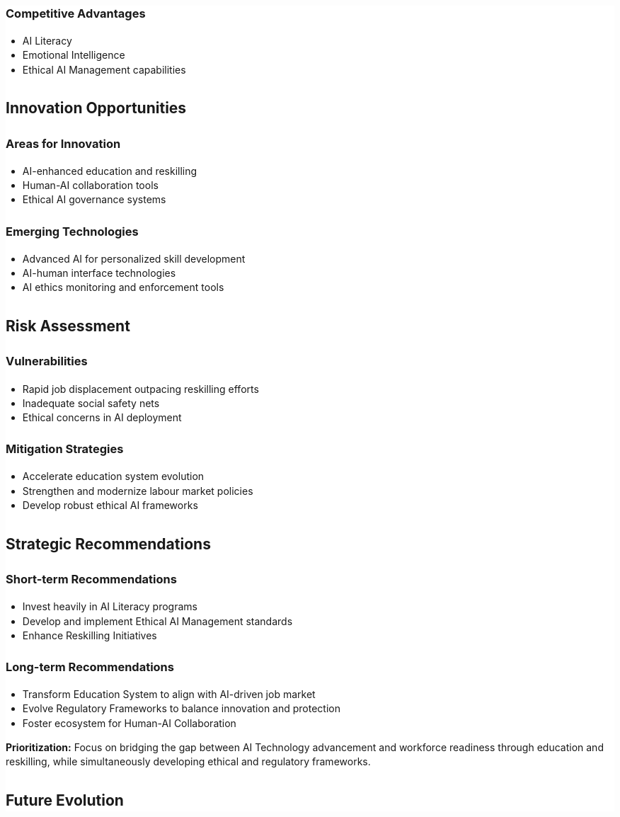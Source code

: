 ### Competitive Advantages
- AI Literacy
- Emotional Intelligence
- Ethical AI Management capabilities

## Innovation Opportunities

### Areas for Innovation
- AI-enhanced education and reskilling
- Human-AI collaboration tools
- Ethical AI governance systems

### Emerging Technologies
- Advanced AI for personalized skill development
- AI-human interface technologies
- AI ethics monitoring and enforcement tools

## Risk Assessment

### Vulnerabilities
- Rapid job displacement outpacing reskilling efforts
- Inadequate social safety nets
- Ethical concerns in AI deployment

### Mitigation Strategies
- Accelerate education system evolution
- Strengthen and modernize labour market policies
- Develop robust ethical AI frameworks

## Strategic Recommendations

### Short-term Recommendations
- Invest heavily in AI Literacy programs
- Develop and implement Ethical AI Management standards
- Enhance Reskilling Initiatives

### Long-term Recommendations
- Transform Education System to align with AI-driven job market
- Evolve Regulatory Frameworks to balance innovation and protection
- Foster ecosystem for Human-AI Collaboration

**Prioritization:** Focus on bridging the gap between AI Technology advancement and workforce readiness through education and reskilling, while simultaneously developing ethical and regulatory frameworks.

## Future Evolution

